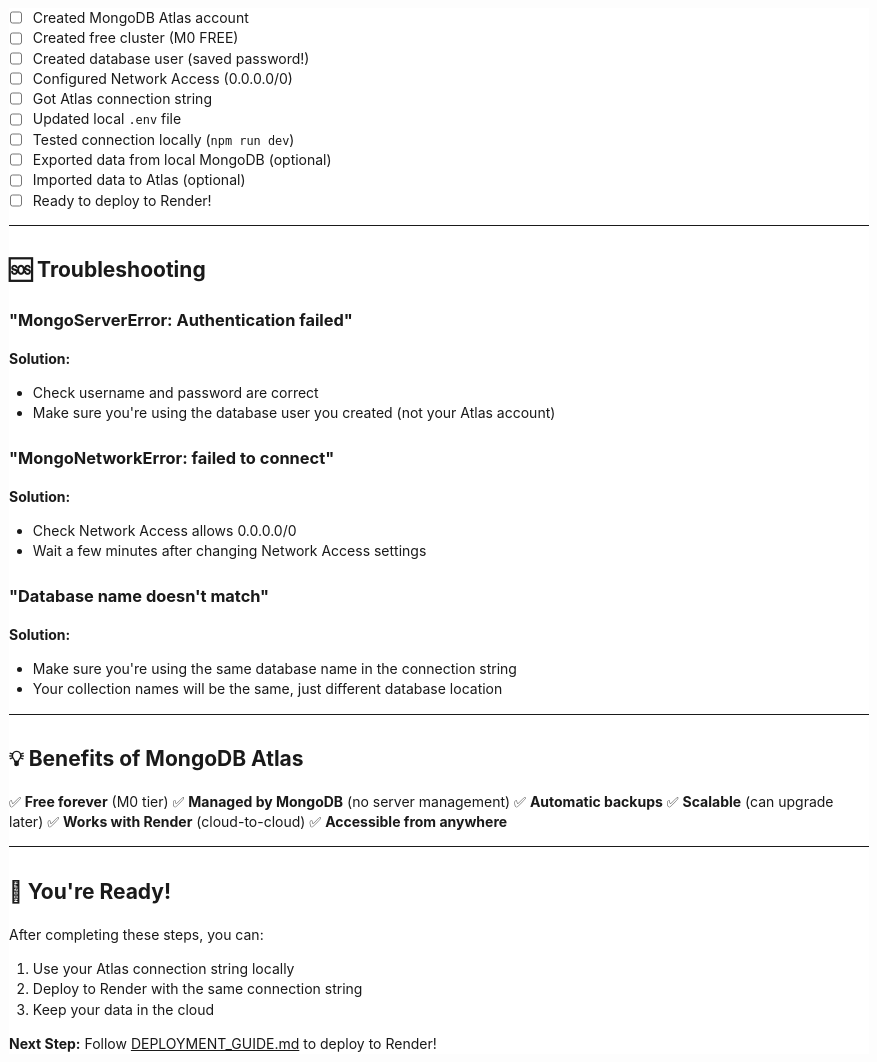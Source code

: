 - [ ] Created MongoDB Atlas account
- [ ] Created free cluster (M0 FREE)
- [ ] Created database user (saved password!)
- [ ] Configured Network Access (0.0.0.0/0)
- [ ] Got Atlas connection string
- [ ] Updated local `.env` file
- [ ] Tested connection locally (`npm run dev`)
- [ ] Exported data from local MongoDB (optional)
- [ ] Imported data to Atlas (optional)
- [ ] Ready to deploy to Render!

---

## 🆘 Troubleshooting

### "MongoServerError: Authentication failed"

**Solution:**

- Check username and password are correct
- Make sure you're using the database user you created (not your Atlas account)

### "MongoNetworkError: failed to connect"

**Solution:**

- Check Network Access allows 0.0.0.0/0
- Wait a few minutes after changing Network Access settings

### "Database name doesn't match"

**Solution:**

- Make sure you're using the same database name in the connection string
- Your collection names will be the same, just different database location

---

## 💡 Benefits of MongoDB Atlas

✅ **Free forever** (M0 tier)
✅ **Managed by MongoDB** (no server management)
✅ **Automatic backups**
✅ **Scalable** (can upgrade later)
✅ **Works with Render** (cloud-to-cloud)
✅ **Accessible from anywhere**

---

## 🎉 You're Ready!

After completing these steps, you can:

1. Use your Atlas connection string locally
2. Deploy to Render with the same connection string
3. Keep your data in the cloud

**Next Step:** Follow [DEPLOYMENT_GUIDE.md](./DEPLOYMENT_GUIDE.md) to deploy to Render!

